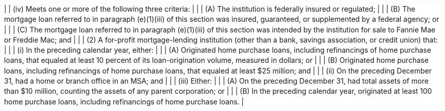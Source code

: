 |            |             (iv) Meets one or more of the following three criteria:                                                                                                                                                                                                                                                                                                                                                                                                         |
|            |             (A) The institution is federally insured or regulated;                                                                                                                                                                                                                                                                                                                                                                                                          |
|            |             (B) The mortgage loan referred to in paragraph (e)(1)(iii) of this section was insured, guaranteed, or supplemented by a federal agency; or                                                                                                                                                                                                                                                                                                                     |
|            |             (C) The mortgage loan referred to in paragraph (e)(1)(iii) of this section was intended by the institution for sale to Fannie Mae or Freddie Mac; and                                                                                                                                                                                                                                                                                                           |
|            |             (2) A for-profit mortgage-lending institution (other than a bank, savings association, or credit union) that:                                                                                                                                                                                                                                                                                                                                                   |
|            |             (i) In the preceding calendar year, either:                                                                                                                                                                                                                                                                                                                                                                                                                     |
|            |             (A) Originated home purchase loans, including refinancings of home purchase loans, that equaled at least 10 percent of its loan-origination volume, measured in dollars; or                                                                                                                                                                                                                                                                                     |
|            |             (B) Originated home purchase loans, including refinancings of home purchase loans, that equaled at least $25 million; and                                                                                                                                                                                                                                                                                                                                       |
|            |             (ii) On the preceding December 31, had a home or branch office in an MSA; and                                                                                                                                                                                                                                                                                                                                                                                   |
|            |             (iii) Either:                                                                                                                                                                                                                                                                                                                                                                                                                                                   |
|            |             (A) On the preceding December 31, had total assets of more than $10 million, counting the assets of any parent corporation; or                                                                                                                                                                                                                                                                                                                                  |
|            |             (B) In the preceding calendar year, originated at least 100 home purchase loans, including refinancings of home purchase loans.                                                                                                                                                                                                                                                                                                                                 |